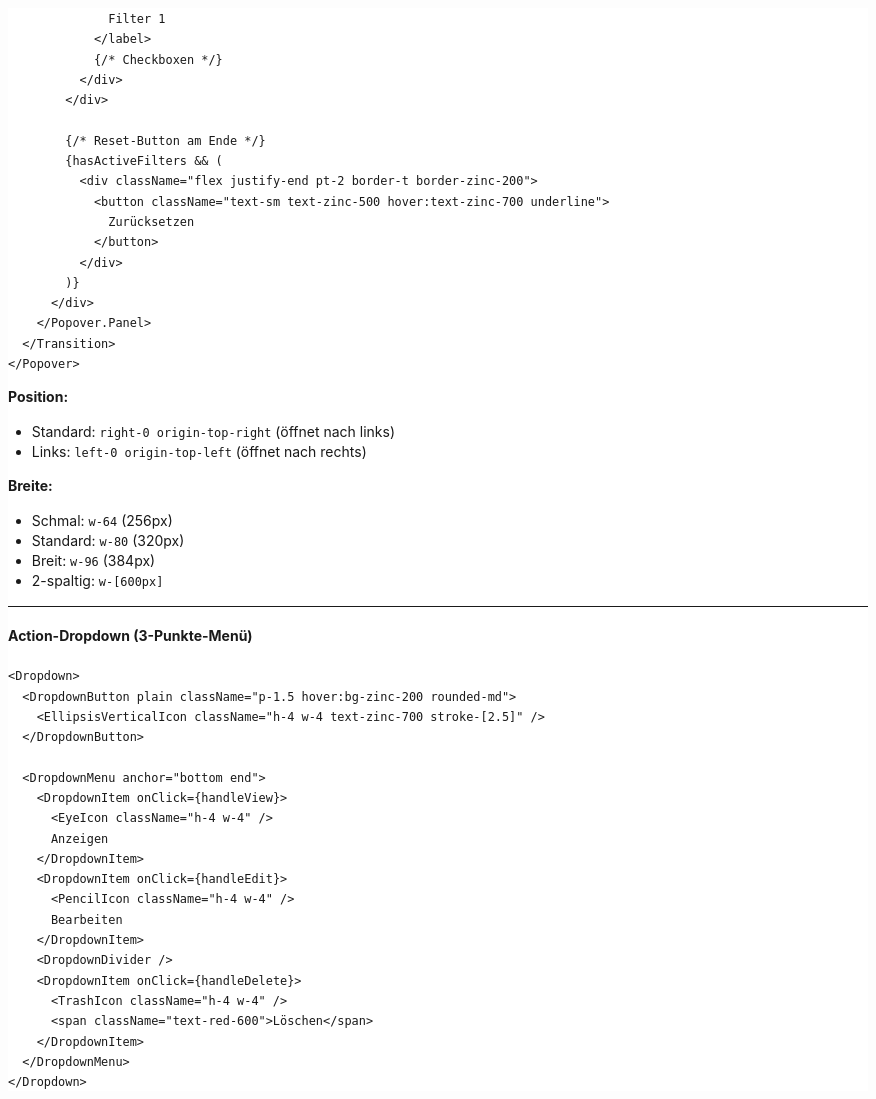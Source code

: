 ```tsx
              Filter 1
            </label>
            {/* Checkboxen */}
          </div>
        </div>

        {/* Reset-Button am Ende */}
        {hasActiveFilters && (
          <div className="flex justify-end pt-2 border-t border-zinc-200">
            <button className="text-sm text-zinc-500 hover:text-zinc-700 underline">
              Zurücksetzen
            </button>
          </div>
        )}
      </div>
    </Popover.Panel>
  </Transition>
</Popover>
```

**Position:**
- Standard: `right-0 origin-top-right` (öffnet nach links)
- Links: `left-0 origin-top-left` (öffnet nach rechts)

**Breite:**
- Schmal: `w-64` (256px)
- Standard: `w-80` (320px)
- Breit: `w-96` (384px)
- 2-spaltig: `w-[600px]`

---

#### Action-Dropdown (3-Punkte-Menü)

```tsx
<Dropdown>
  <DropdownButton plain className="p-1.5 hover:bg-zinc-200 rounded-md">
    <EllipsisVerticalIcon className="h-4 w-4 text-zinc-700 stroke-[2.5]" />
  </DropdownButton>

  <DropdownMenu anchor="bottom end">
    <DropdownItem onClick={handleView}>
      <EyeIcon className="h-4 w-4" />
      Anzeigen
    </DropdownItem>
    <DropdownItem onClick={handleEdit}>
      <PencilIcon className="h-4 w-4" />
      Bearbeiten
    </DropdownItem>
    <DropdownDivider />
    <DropdownItem onClick={handleDelete}>
      <TrashIcon className="h-4 w-4" />
      <span className="text-red-600">Löschen</span>
    </DropdownItem>
  </DropdownMenu>
</Dropdown>
```
